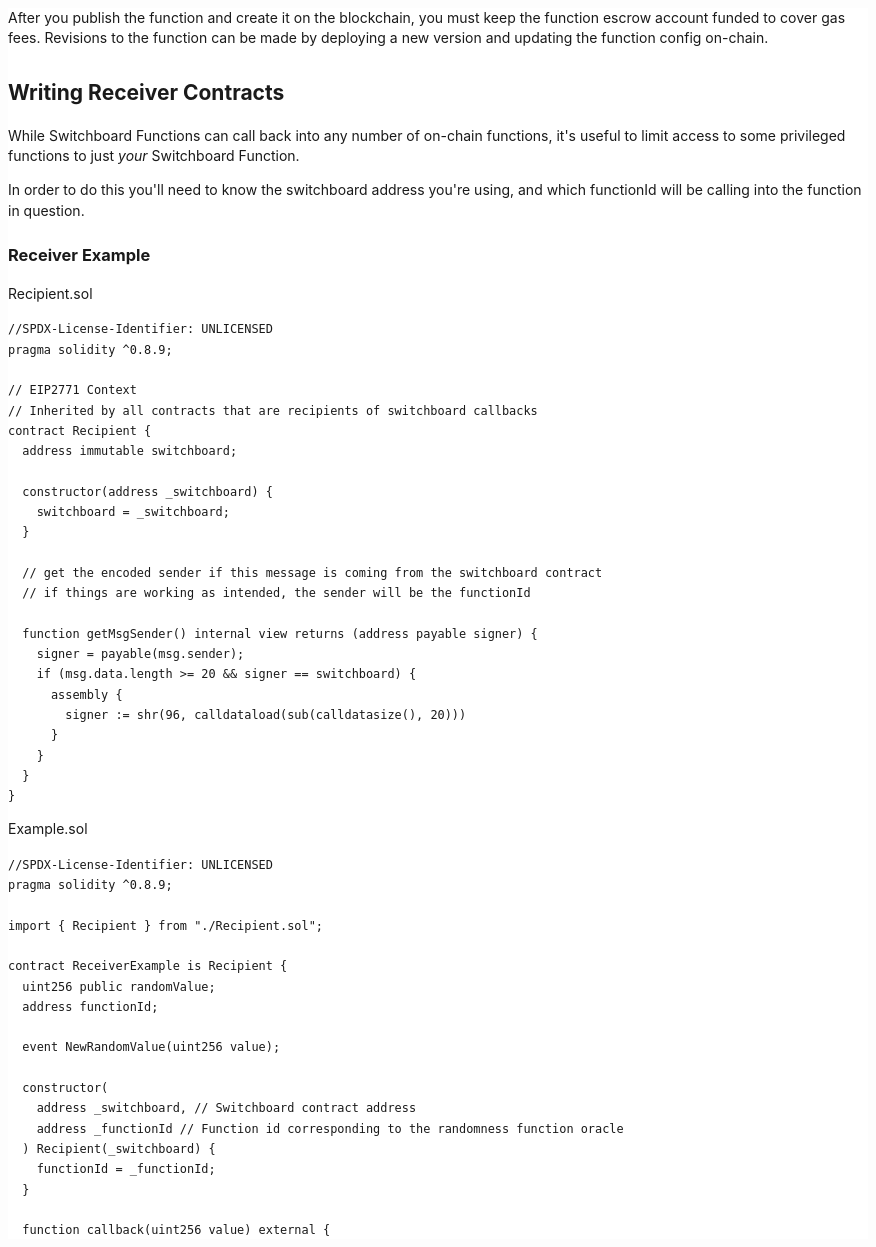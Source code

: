 After you publish the function and create it on the blockchain, you must keep the function escrow account funded to cover gas fees. Revisions to the function can be made by deploying a new version and updating the function config on-chain.

## Writing Receiver Contracts

While Switchboard Functions can call back into any number of on-chain functions, it's useful to limit access to some privileged functions to just _your_ Switchboard Function.

In order to do this you'll need to know the switchboard address you're using, and which functionId will be calling into the function in question.

### Receiver Example

Recipient.sol

```sol
//SPDX-License-Identifier: UNLICENSED
pragma solidity ^0.8.9;

// EIP2771 Context
// Inherited by all contracts that are recipients of switchboard callbacks
contract Recipient {
  address immutable switchboard;

  constructor(address _switchboard) {
    switchboard = _switchboard;
  }

  // get the encoded sender if this message is coming from the switchboard contract
  // if things are working as intended, the sender will be the functionId

  function getMsgSender() internal view returns (address payable signer) {
    signer = payable(msg.sender);
    if (msg.data.length >= 20 && signer == switchboard) {
      assembly {
        signer := shr(96, calldataload(sub(calldatasize(), 20)))
      }
    }
  }
}
```

Example.sol

```sol
//SPDX-License-Identifier: UNLICENSED
pragma solidity ^0.8.9;

import { Recipient } from "./Recipient.sol";

contract ReceiverExample is Recipient {
  uint256 public randomValue;
  address functionId;

  event NewRandomValue(uint256 value);

  constructor(
    address _switchboard, // Switchboard contract address
    address _functionId // Function id corresponding to the randomness function oracle
  ) Recipient(_switchboard) {
    functionId = _functionId;
  }

  function callback(uint256 value) external {
```